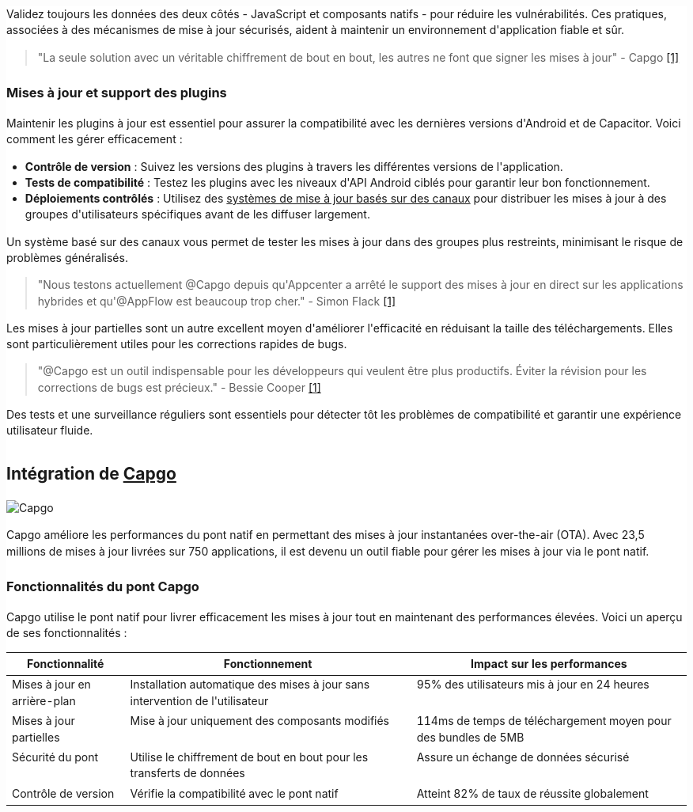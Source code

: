 Validez toujours les données des deux côtés - JavaScript et composants natifs - pour réduire les vulnérabilités. Ces pratiques, associées à des mécanismes de mise à jour sécurisés, aident à maintenir un environnement d'application fiable et sûr.

> "La seule solution avec un véritable chiffrement de bout en bout, les autres ne font que signer les mises à jour" - Capgo [\[1\]](https://capgo.app/)

### Mises à jour et support des plugins

Maintenir les plugins à jour est essentiel pour assurer la compatibilité avec les dernières versions d'Android et de Capacitor. Voici comment les gérer efficacement :

-   **Contrôle de version** : Suivez les versions des plugins à travers les différentes versions de l'application.
-   **Tests de compatibilité** : Testez les plugins avec les niveaux d'API Android ciblés pour garantir leur bon fonctionnement.
-   **Déploiements contrôlés** : Utilisez des [systèmes de mise à jour basés sur des canaux](https://capgo.app/docs/plugin/cloud-mode/channel-system/) pour distribuer les mises à jour à des groupes d'utilisateurs spécifiques avant de les diffuser largement.

Un système basé sur des canaux vous permet de tester les mises à jour dans des groupes plus restreints, minimisant le risque de problèmes généralisés.

> "Nous testons actuellement @Capgo depuis qu'Appcenter a arrêté le support des mises à jour en direct sur les applications hybrides et qu'@AppFlow est beaucoup trop cher." - Simon Flack [\[1\]](https://capgo.app/)

Les mises à jour partielles sont un autre excellent moyen d'améliorer l'efficacité en réduisant la taille des téléchargements. Elles sont particulièrement utiles pour les corrections rapides de bugs.

> "@Capgo est un outil indispensable pour les développeurs qui veulent être plus productifs. Éviter la révision pour les corrections de bugs est précieux." - Bessie Cooper [\[1\]](https://capgo.app/)

Des tests et une surveillance réguliers sont essentiels pour détecter tôt les problèmes de compatibilité et garantir une expérience utilisateur fluide.

## Intégration de [Capgo](https://capgo.app/)

![Capgo](https://mars-images.imgix.net/seobot/screenshots/capgo.app-26aea05b7e2e737b790a9becb40f7bc5-2025-03-22.jpg?auto=compress)

Capgo améliore les performances du pont natif en permettant des mises à jour instantanées over-the-air (OTA). Avec 23,5 millions de mises à jour livrées sur 750 applications, il est devenu un outil fiable pour gérer les mises à jour via le pont natif.

### Fonctionnalités du pont Capgo

Capgo utilise le pont natif pour livrer efficacement les mises à jour tout en maintenant des performances élevées. Voici un aperçu de ses fonctionnalités :

| **Fonctionnalité** | **Fonctionnement** | **Impact sur les performances** |
| --- | --- | --- |
| Mises à jour en arrière-plan | Installation automatique des mises à jour sans intervention de l'utilisateur | 95% des utilisateurs mis à jour en 24 heures |
| Mises à jour partielles | Mise à jour uniquement des composants modifiés | 114ms de temps de téléchargement moyen pour des bundles de 5MB |
| Sécurité du pont | Utilise le chiffrement de bout en bout pour les transferts de données | Assure un échange de données sécurisé |
| Contrôle de version | Vérifie la compatibilité avec le pont natif | Atteint 82% de taux de réussite globalement |
